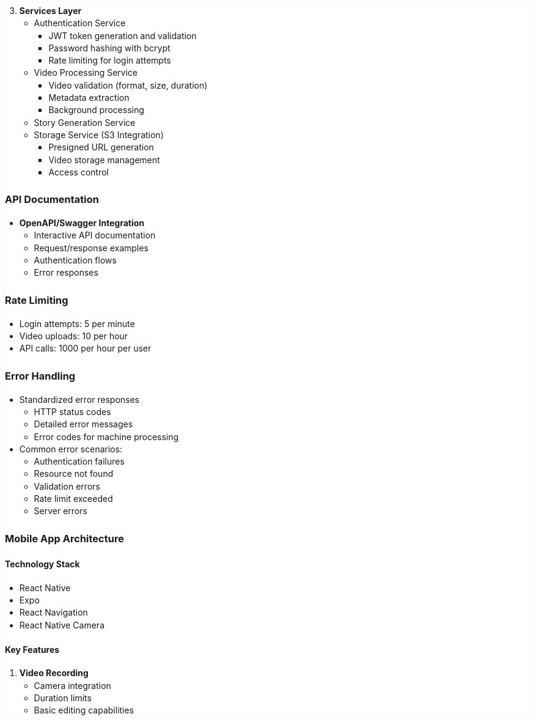 3. **Services Layer**
   - Authentication Service
     * JWT token generation and validation
     * Password hashing with bcrypt
     * Rate limiting for login attempts
   - Video Processing Service
     * Video validation (format, size, duration)
     * Metadata extraction
     * Background processing
   - Story Generation Service
   - Storage Service (S3 Integration)
     * Presigned URL generation
     * Video storage management
     * Access control

### API Documentation
- **OpenAPI/Swagger Integration**
  * Interactive API documentation
  * Request/response examples
  * Authentication flows
  * Error responses

### Rate Limiting
- Login attempts: 5 per minute
- Video uploads: 10 per hour
- API calls: 1000 per hour per user

### Error Handling
- Standardized error responses
  * HTTP status codes
  * Detailed error messages
  * Error codes for machine processing
- Common error scenarios:
  * Authentication failures
  * Resource not found
  * Validation errors
  * Rate limit exceeded
  * Server errors

### Mobile App Architecture

#### Technology Stack
- React Native
- Expo
- React Navigation
- React Native Camera

#### Key Features
1. **Video Recording**
   - Camera integration
   - Duration limits
   - Basic editing capabilities
